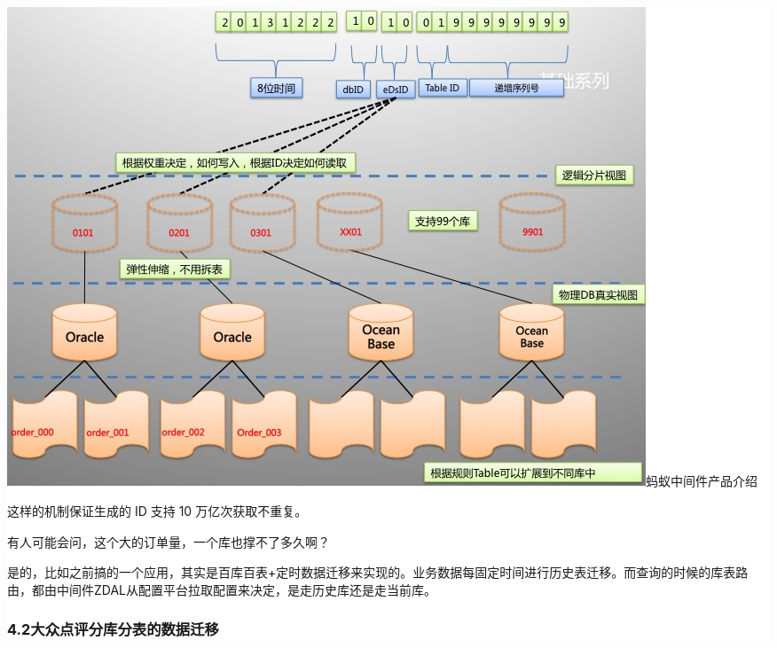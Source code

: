 ![图片](image/微信图片_20210430143916.png)蚂蚁中间件产品介绍

这样的机制保证生成的 ID 支持 10 万亿次获取不重复。

有人可能会问，这个大的订单量，一个库也撑不了多久啊？

是的，比如之前搞的一个应用，其实是百库百表+定时数据迁移来实现的。业务数据每固定时间进行历史表迁移。而查询的时候的库表路由，都由中间件ZDAL从配置平台拉取配置来决定，是走历史库还是走当前库。

### 4.2大众点评分库分表的数据迁移
